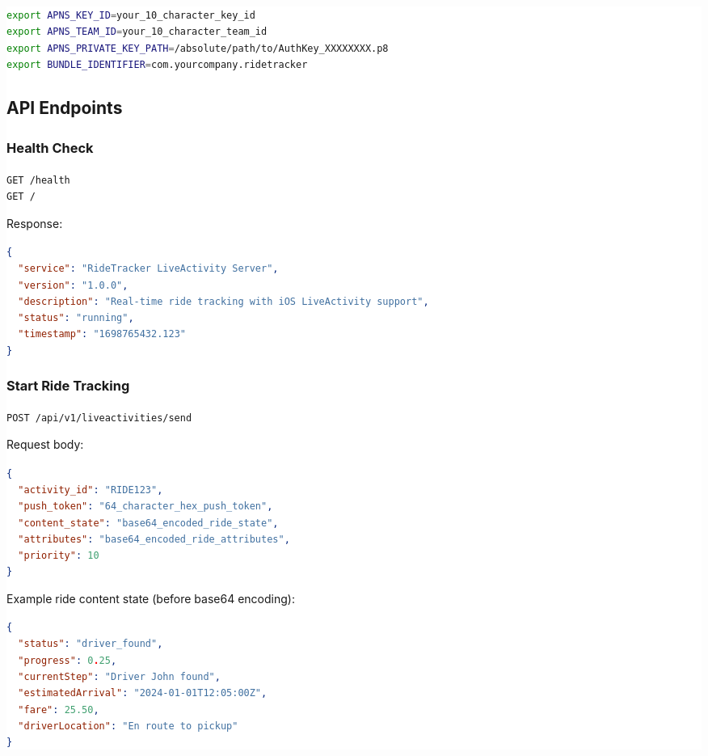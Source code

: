 ```bash
export APNS_KEY_ID=your_10_character_key_id
export APNS_TEAM_ID=your_10_character_team_id
export APNS_PRIVATE_KEY_PATH=/absolute/path/to/AuthKey_XXXXXXXX.p8
export BUNDLE_IDENTIFIER=com.yourcompany.ridetracker
```

## API Endpoints

### Health Check
```
GET /health
GET /
```

Response:
```json
{
  "service": "RideTracker LiveActivity Server",
  "version": "1.0.0",
  "description": "Real-time ride tracking with iOS LiveActivity support",
  "status": "running",
  "timestamp": "1698765432.123"
}
```

### Start Ride Tracking
```
POST /api/v1/liveactivities/send
```

Request body:
```json
{
  "activity_id": "RIDE123",
  "push_token": "64_character_hex_push_token",
  "content_state": "base64_encoded_ride_state",
  "attributes": "base64_encoded_ride_attributes",
  "priority": 10
}
```

Example ride content state (before base64 encoding):
```json
{
  "status": "driver_found",
  "progress": 0.25,
  "currentStep": "Driver John found",
  "estimatedArrival": "2024-01-01T12:05:00Z",
  "fare": 25.50,
  "driverLocation": "En route to pickup"
}
```
